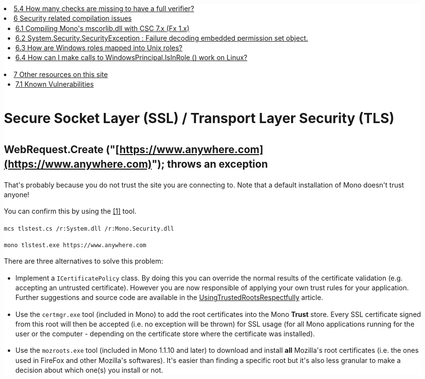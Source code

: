 <li><a href="#How_many_checks_are_missing_to_have_a_full_verifier.3F">5.4 How many checks are missing to have a full verifier?</a></li>
</ul></li>
<li><a href="#Security_related_compilation_issues">6 Security related compilation issues</a>
<ul>
<li><a href="#Compiling_Mono.27s_mscorlib.dll_with_CSC_7.x_.28Fx_1.x.29">6.1 Compiling Mono's mscorlib.dll with CSC 7.x (Fx 1.x)</a></li>
<li><a href="#System.Security.SecurityException_:_Failure_decoding_embedded_permission_set_object.">6.2 System.Security.SecurityException : Failure decoding embedded permission set object.</a></li>
<li><a href="#How_are_Windows_roles_mapped_into_Unix_roles.3F">6.3 How are Windows roles mapped into Unix roles?</a></li>
<li><a href="#How_can_I_make_calls_to_WindowsPrincipal.IsInRole_.28.29_work_on_Linux.3F">6.4 How can I make calls to WindowsPrincipal.IsInRole () work on Linux?</a></li>
</ul></li>
<li><a href="#Other_resources_on_this_site">7 Other resources on this site</a>
<ul>
<li><a href="#Known_Vulnerabilities">7.1 Known Vulnerabilities</a></li>
</ul></li>
</ul></td>
</tr>
</tbody>
</table>

Secure Socket Layer (SSL) / Transport Layer Security (TLS)
==========================================================

WebRequest.Create ("[https://www.anywhere.com](https://www.anywhere.com)"); throws an exception
-----------------------------------------------------------------------------------------------

That's probably because you do not trust the site you are connecting to. Note that a default installation of Mono doesn't trust anyone!

You can confirm this by using the [[1]](https://raw.github.com/mono/mono/master/mcs/class/Mono.Security/Test/tools/tlstest/tlstest.cs) tool.

`mcs tlstest.cs /r:System.dll /r:Mono.Security.dll `

    mono tlstest.exe https://www.anywhere.com

There are three alternatives to solve this problem:

-   Implement a `ICertificatePolicy` class. By doing this you can override the normal results of the certificate validation (e.g. accepting an untrusted certificate). However you are now responsible of applying your own trust rules for your application. Further suggestions and source code are available in the [UsingTrustedRootsRespectfully]({{site.github.url}}/old_site/UsingTrustedRootsRespectfully "UsingTrustedRootsRespectfully") article.

-   Use the `certmgr.exe` tool (included in Mono) to add the root certificates into the Mono **Trust** store. Every SSL certificate signed from this root will then be accepted (i.e. no exception will be thrown) for SSL usage (for all Mono applications running for the user or the computer - depending on the certificate store where the certificate was installed).

-   Use the `mozroots.exe` tool (included in Mono 1.1.10 and later) to download and install **all** Mozilla's root certificates (i.e. the ones used in FireFox and other Mozilla's softwares). It's easier than finding a specific root but it's also less granular to make a decision about which one(s) you install or not.
